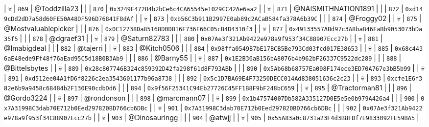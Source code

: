 | 💀 | `869` | @Toddzilla23 |
|  | `870` | `0x3249E472B4b2bCe6c4CA65545e1029CC42Ae6aa2` |
| 💀 | `871` | @NAISMITHNATION1891 |
|  | `872` | `0xd149cDd2dD7a58d60FE50A48DF596D76841F8dAf` |
| 💀 | `873` | `0xb56C3b911B2997E0ab89c2ACaB584fa378A6b39C` |
|  | `874` | @Froggy02 |
| 💀 | `875` | @Mostvaluablepicker |
|  | `876` | `0x0C12738Da85168D0DB16F736F66C05cB4D4310f3` |
| 💀 | `877` | `0x49133557ABd97c3A8baB46FaBb9053073bDa35f5` |
|  | `878` | @dgraef31 |
| 💀 | `879` | @Saturn82783 |
|  | `880` | `0x07Ae3f321Ab9422e978a9f953f34C88907Ecc27b` |
| 💀 | `881` | @Imabigdeal |
|  | `882` | @tajerri |
| 💀 | `883` | @Kitch0506 |
|  | `884` | `0x98ffa0549B7bE17BCB5Be793Cd03fcd017E38653` |
| 💀 | `885` | `0x68c4436aE48ede9Ff48f76aEad95C5d18B0B3Ab9` |
|  | `886` | @Barny55 |
| 💀 | `887` | `0x1E2B36aB156bA8076b4b962bF26337C9522dc289` |
|  | `888` | @Bittelsbytes |
| 💀 | `889` | `0x28c807746B324c859392D42fa298f61d8F793ABb` |
|  | `890` | `0x5Ab68b68757Ea098F174ece3ED70A767e3bB5b99` |
| 💀 | `891` | `0xd512ee04A1fD6f8226c2ea3543601177b96a8738` |
|  | `892` | `0x5c1D7BA69E4F73250DECC014Ad838051636c2c23` |
| 💀 | `893` | `0xcfe1E6f382e6b9a9458c68484b2F130E90cdbDd6` |
|  | `894` | `0x9f56F25341C94Eb27726C45FF1B8F9bF248bC659` |
| 💀 | `895` | @Tractorman81 |
|  | `896` | @Gordo3224 |
| 💀 | `897` | @rondonson |
|  | `898` | @marcmann07 |
| 💀 | `899` | `0x1b47574007Db582A335127D0E5e5e0b979A426a4` |
|  | `900` | `0x7A31998C3dab70E712b0Eed297820BD766cb6DBc` |
| 💀 | `901` | `0x7A31998C3dab70E712b0Eed297820BD766cb6DBc` |
|  | `902` | `0x07Ae3f321Ab9422e978a9f953f34C88907Ecc27b` |
| 💀 | `903` | @Dinosauringg |
|  | `904` | @atwjj |
| 💀 | `905` | `0x55A83a0c8731a23F4d3B8FDf7E9833092FE59BA5` |